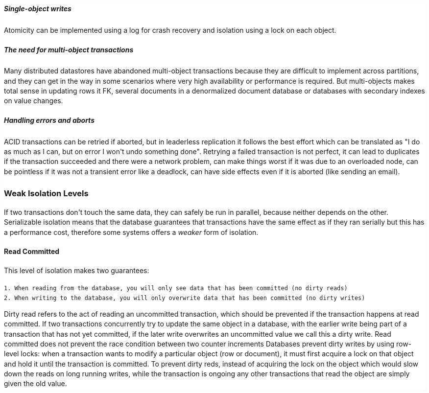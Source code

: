 ##### Single-object writes
Atomicity can be implemented using a log for crash recovery  and isolation using a lock on each object.

##### The need for multi-object transactions
Many distributed datastores have abandoned multi-object transactions because they are difficult to implement across 
partitions, and they can get in the way in some scenarios where very high availability or performance is required.
But multi-objects makes total sense in updating rows it FK, several documents in a denormalized document database or 
databases with secondary indexes on value changes.

##### Handling errors and aborts
ACID transactions can be retried if aborted, but in leaderless replication it follows the best effort which can be 
translated as "I do as much as I can, but on error I won't undo something done". Retrying a failed transaction is not
 perfect, it can lead to duplicates if the transaction succeeded and there were a network problem, can make things 
 worst if it was due to an overloaded node, can be pointless if it was not a transient error like a deadlock, can 
 have side effects even if it is aborted (like sending an email).
 
### Weak Isolation Levels
If two transactions don't touch the same data, they can safely be run in parallel, because neither depends on the other.
Serializable isolation means that the database guarantees that transactions have the same effect as if they ran serially
 but this has a performance cost, therefore some systems offers a _weaker_ form of isolation.
 
#### Read Committed
This level of isolation makes two guarantees:
    
    1. When reading from the database, you will only see data that has been committed (no dirty reads)
    2. When writing to the database, you will only overwrite data that has been committed (no dirty writes)

Dirty read refers to the act of reading an uncommitted transaction, which should be prevented if the transaction 
happens at read committed.
If two transactions concurrently try to update the same object in a database, with the earlier write being part of a 
transaction that has not yet committed, if the later write overwrites an uncommitted value we call this a dirty write.
Read committed does not prevent the race condition between two counter increments
Databases prevent dirty writes by using row-level locks: when a transaction wants to modify a particular object (row 
or document), it must first acquire a lock on that object and hold it until the transaction is committed.
To prevent dirty reds, instead of acquiring the lock on the object which would slow down the reads on long running 
writes, while the transaction is ongoing any other transactions that read the object are simply given the old value.
